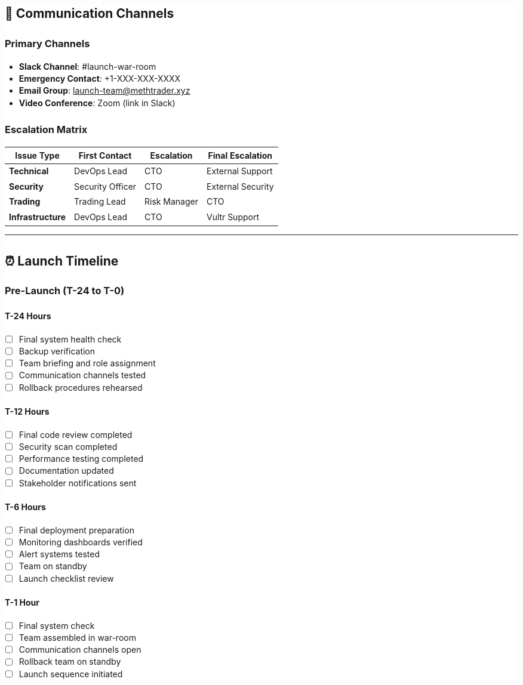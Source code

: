 
## 📱 Communication Channels

### Primary Channels
- **Slack Channel**: #launch-war-room
- **Emergency Contact**: +1-XXX-XXX-XXXX
- **Email Group**: launch-team@methtrader.xyz
- **Video Conference**: Zoom (link in Slack)

### Escalation Matrix
| Issue Type | First Contact | Escalation | Final Escalation |
|------------|---------------|------------|------------------|
| **Technical** | DevOps Lead | CTO | External Support |
| **Security** | Security Officer | CTO | External Security |
| **Trading** | Trading Lead | Risk Manager | CTO |
| **Infrastructure** | DevOps Lead | CTO | Vultr Support |

---

## ⏰ Launch Timeline

### Pre-Launch (T-24 to T-0)

#### T-24 Hours
- [ ] Final system health check
- [ ] Backup verification
- [ ] Team briefing and role assignment
- [ ] Communication channels tested
- [ ] Rollback procedures rehearsed

#### T-12 Hours
- [ ] Final code review completed
- [ ] Security scan completed
- [ ] Performance testing completed
- [ ] Documentation updated
- [ ] Stakeholder notifications sent

#### T-6 Hours
- [ ] Final deployment preparation
- [ ] Monitoring dashboards verified
- [ ] Alert systems tested
- [ ] Team on standby
- [ ] Launch checklist review

#### T-1 Hour
- [ ] Final system check
- [ ] Team assembled in war-room
- [ ] Communication channels open
- [ ] Rollback team on standby
- [ ] Launch sequence initiated
